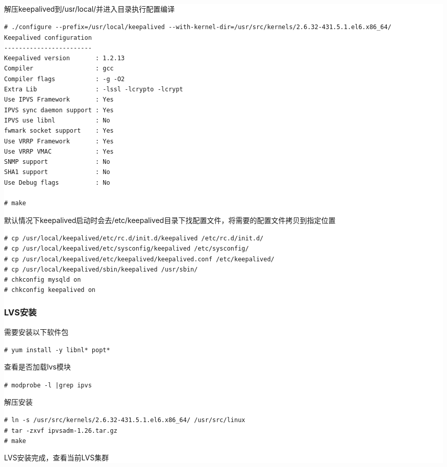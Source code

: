 解压keepalived到/usr/local/并进入目录执行配置编译

```
# ./configure --prefix=/usr/local/keepalived --with-kernel-dir=/usr/src/kernels/2.6.32-431.5.1.el6.x86_64/
Keepalived configuration
------------------------
Keepalived version       : 1.2.13
Compiler                 : gcc
Compiler flags           : -g -O2
Extra Lib                : -lssl -lcrypto -lcrypt
Use IPVS Framework       : Yes
IPVS sync daemon support : Yes
IPVS use libnl           : No
fwmark socket support    : Yes
Use VRRP Framework       : Yes
Use VRRP VMAC            : Yes
SNMP support             : No
SHA1 support             : No
Use Debug flags          : No

# make
```

默认情况下keepalived启动时会去/etc/keepalived目录下找配置文件，将需要的配置文件拷贝到指定位置

```
# cp /usr/local/keepalived/etc/rc.d/init.d/keepalived /etc/rc.d/init.d/
# cp /usr/local/keepalived/etc/sysconfig/keepalived /etc/sysconfig/
# cp /usr/local/keepalived/etc/keepalived/keepalived.conf /etc/keepalived/
# cp /usr/local/keepalived/sbin/keepalived /usr/sbin/
# chkconfig mysqld on
# chkconfig keepalived on
```

### LVS安装

需要安装以下软件包

    # yum install -y libnl* popt*

查看是否加载lvs模块

    # modprobe -l |grep ipvs

解压安装
```
# ln -s /usr/src/kernels/2.6.32-431.5.1.el6.x86_64/ /usr/src/linux
# tar -zxvf ipvsadm-1.26.tar.gz
# make
```
LVS安装完成，查看当前LVS集群
